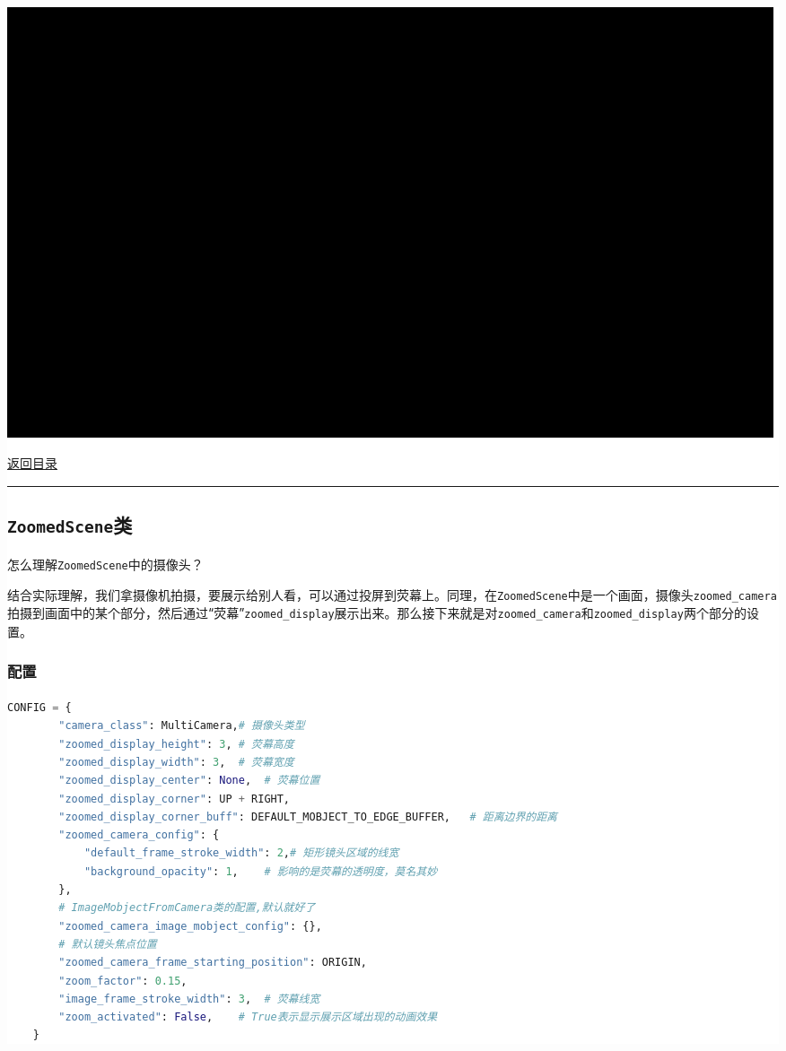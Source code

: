 ![](./video/5.gif)

[返回目录](#目录)

---

## `ZoomedScene`类

怎么理解`ZoomedScene`中的摄像头？

结合实际理解，我们拿摄像机拍摄，要展示给别人看，可以通过投屏到荧幕上。同理，在`ZoomedScene`中是一个画面，摄像头`zoomed_camera`拍摄到画面中的某个部分，然后通过“荧幕”`zoomed_display`展示出来。那么接下来就是对`zoomed_camera`和`zoomed_display`两个部分的设置。

### 配置

```python
CONFIG = {
        "camera_class": MultiCamera,# 摄像头类型
        "zoomed_display_height": 3,	# 荧幕高度
        "zoomed_display_width": 3,	# 荧幕宽度
        "zoomed_display_center": None,	# 荧幕位置
        "zoomed_display_corner": UP + RIGHT,	
        "zoomed_display_corner_buff": DEFAULT_MOBJECT_TO_EDGE_BUFFER,	# 距离边界的距离
        "zoomed_camera_config": {
            "default_frame_stroke_width": 2,# 矩形镜头区域的线宽
            "background_opacity": 1,	# 影响的是荧幕的透明度，莫名其妙
        },
    	# ImageMobjectFromCamera类的配置,默认就好了
        "zoomed_camera_image_mobject_config": {},
    	# 默认镜头焦点位置
        "zoomed_camera_frame_starting_position": ORIGIN,
        "zoom_factor": 0.15,
        "image_frame_stroke_width": 3,	# 荧幕线宽
        "zoom_activated": False,	# True表示显示展示区域出现的动画效果
    }
```
